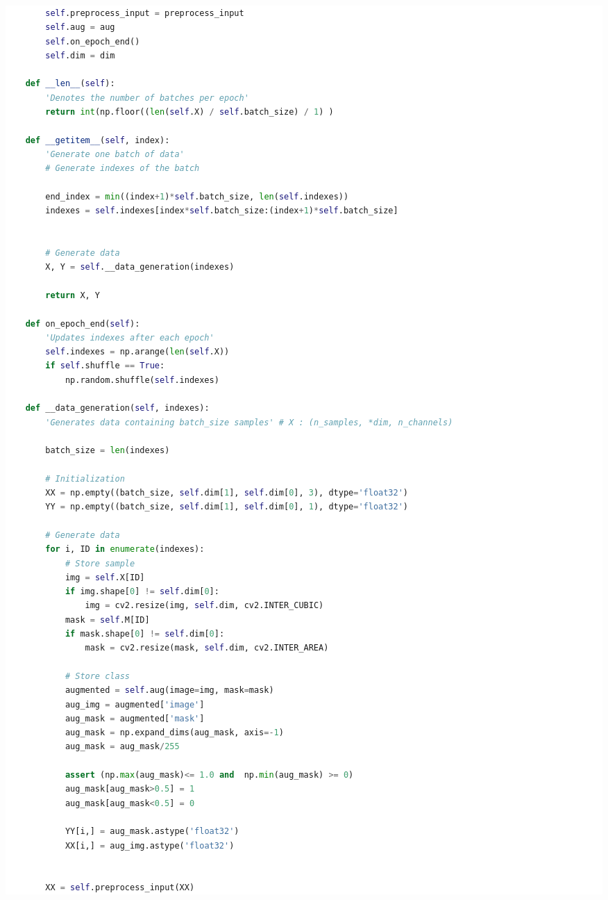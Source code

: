 ```python
        self.preprocess_input = preprocess_input
        self.aug = aug
        self.on_epoch_end()
        self.dim = dim

    def __len__(self):
        'Denotes the number of batches per epoch'
        return int(np.floor((len(self.X) / self.batch_size) / 1) )

    def __getitem__(self, index):
        'Generate one batch of data'
        # Generate indexes of the batch
        
        end_index = min((index+1)*self.batch_size, len(self.indexes))
        indexes = self.indexes[index*self.batch_size:(index+1)*self.batch_size]


        # Generate data
        X, Y = self.__data_generation(indexes)

        return X, Y

    def on_epoch_end(self):
        'Updates indexes after each epoch'
        self.indexes = np.arange(len(self.X))
        if self.shuffle == True:
            np.random.shuffle(self.indexes)

    def __data_generation(self, indexes):
        'Generates data containing batch_size samples' # X : (n_samples, *dim, n_channels)
        
        batch_size = len(indexes)
        
        # Initialization
        XX = np.empty((batch_size, self.dim[1], self.dim[0], 3), dtype='float32')
        YY = np.empty((batch_size, self.dim[1], self.dim[0], 1), dtype='float32')

        # Generate data
        for i, ID in enumerate(indexes):
            # Store sample
            img = self.X[ID]
            if img.shape[0] != self.dim[0]:
                img = cv2.resize(img, self.dim, cv2.INTER_CUBIC)
            mask = self.M[ID]
            if mask.shape[0] != self.dim[0]:
                mask = cv2.resize(mask, self.dim, cv2.INTER_AREA)
            
            # Store class
            augmented = self.aug(image=img, mask=mask)
            aug_img = augmented['image']
            aug_mask = augmented['mask']
            aug_mask = np.expand_dims(aug_mask, axis=-1)
            aug_mask = aug_mask/255
            
            assert (np.max(aug_mask)<= 1.0 and  np.min(aug_mask) >= 0)
            aug_mask[aug_mask>0.5] = 1
            aug_mask[aug_mask<0.5] = 0
            
            YY[i,] = aug_mask.astype('float32')
            XX[i,] = aug_img.astype('float32')
    
       
        XX = self.preprocess_input(XX)
```